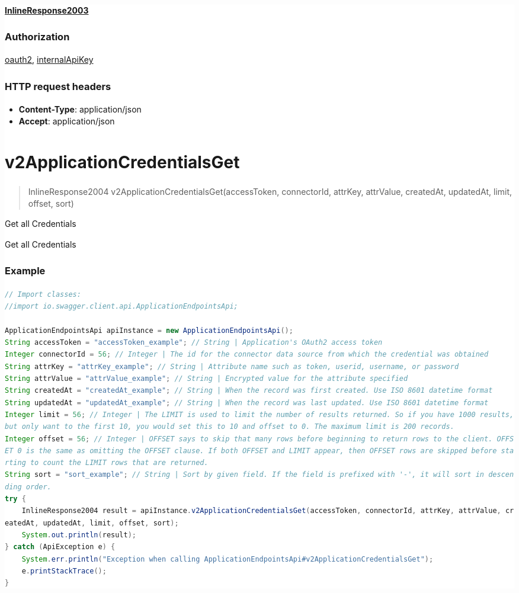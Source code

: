 [**InlineResponse2003**](InlineResponse2003.md)

### Authorization

[oauth2](../README.md#oauth2), [internalApiKey](../README.md#internalApiKey)

### HTTP request headers

 - **Content-Type**: application/json
 - **Accept**: application/json

<a name="v2ApplicationCredentialsGet"></a>
# **v2ApplicationCredentialsGet**
> InlineResponse2004 v2ApplicationCredentialsGet(accessToken, connectorId, attrKey, attrValue, createdAt, updatedAt, limit, offset, sort)

Get all Credentials

Get all Credentials

### Example
```java
// Import classes:
//import io.swagger.client.api.ApplicationEndpointsApi;

ApplicationEndpointsApi apiInstance = new ApplicationEndpointsApi();
String accessToken = "accessToken_example"; // String | Application's OAuth2 access token
Integer connectorId = 56; // Integer | The id for the connector data source from which the credential was obtained
String attrKey = "attrKey_example"; // String | Attribute name such as token, userid, username, or password
String attrValue = "attrValue_example"; // String | Encrypted value for the attribute specified
String createdAt = "createdAt_example"; // String | When the record was first created. Use ISO 8601 datetime format 
String updatedAt = "updatedAt_example"; // String | When the record was last updated. Use ISO 8601 datetime format 
Integer limit = 56; // Integer | The LIMIT is used to limit the number of results returned. So if you have 1000 results, but only want to the first 10, you would set this to 10 and offset to 0. The maximum limit is 200 records.
Integer offset = 56; // Integer | OFFSET says to skip that many rows before beginning to return rows to the client. OFFSET 0 is the same as omitting the OFFSET clause. If both OFFSET and LIMIT appear, then OFFSET rows are skipped before starting to count the LIMIT rows that are returned.
String sort = "sort_example"; // String | Sort by given field. If the field is prefixed with '-', it will sort in descending order.
try {
    InlineResponse2004 result = apiInstance.v2ApplicationCredentialsGet(accessToken, connectorId, attrKey, attrValue, createdAt, updatedAt, limit, offset, sort);
    System.out.println(result);
} catch (ApiException e) {
    System.err.println("Exception when calling ApplicationEndpointsApi#v2ApplicationCredentialsGet");
    e.printStackTrace();
}
```
